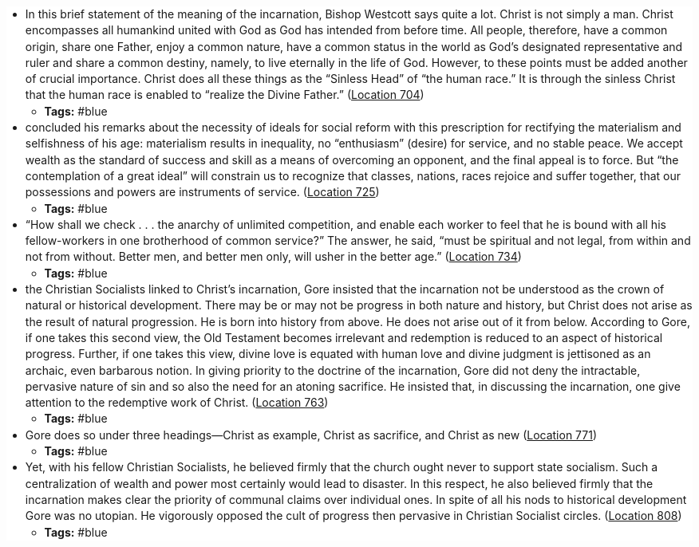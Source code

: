 - In this brief statement of the meaning of the incarnation, Bishop Westcott says quite a lot. Christ is not simply a man. Christ encompasses all humankind united with God as God has intended from before time. All people, therefore, have a common origin, share one Father, enjoy a common nature, have a common status in the world as God’s designated representative and ruler and share a common destiny, namely, to live eternally in the life of God. However, to these points must be added another of crucial importance. Christ does all these things as the “Sinless Head” of “the human race.” It is through the sinless Christ that the human race is enabled to “realize the Divine Father.” ([Location 704](https://readwise.io/to_kindle?action=open&asin=B08SJ95Y6Z&location=704))
    - **Tags:** #blue
- concluded his remarks about the necessity of ideals for social reform with this prescription for rectifying the materialism and selfishness of his age: materialism results in inequality, no “enthusiasm” (desire) for service, and no stable peace. We accept wealth as the standard of success and skill as a means of overcoming an opponent, and the final appeal is to force. But “the contemplation of a great ideal” will constrain us to recognize that classes, nations, races rejoice and suffer together, that our possessions and powers are instruments of service. ([Location 725](https://readwise.io/to_kindle?action=open&asin=B08SJ95Y6Z&location=725))
    - **Tags:** #blue
- “How shall we check . . . the anarchy of unlimited competition, and enable each worker to feel that he is bound with all his fellow-workers in one brotherhood of common service?” The answer, he said, “must be spiritual and not legal, from within and not from without. Better men, and better men only, will usher in the better age.” ([Location 734](https://readwise.io/to_kindle?action=open&asin=B08SJ95Y6Z&location=734))
    - **Tags:** #blue
- the Christian Socialists linked to Christ’s incarnation, Gore insisted that the incarnation not be understood as the crown of natural or historical development. There may be or may not be progress in both nature and history, but Christ does not arise as the result of natural progression. He is born into history from above. He does not arise out of it from below. According to Gore, if one takes this second view, the Old Testament becomes irrelevant and redemption is reduced to an aspect of historical progress. Further, if one takes this view, divine love is equated with human love and divine judgment is jettisoned as an archaic, even barbarous notion. In giving priority to the doctrine of the incarnation, Gore did not deny the intractable, pervasive nature of sin and so also the need for an atoning sacrifice. He insisted that, in discussing the incarnation, one give attention to the redemptive work of Christ. ([Location 763](https://readwise.io/to_kindle?action=open&asin=B08SJ95Y6Z&location=763))
    - **Tags:** #blue
- Gore does so under three headings—Christ as example, Christ as sacrifice, and Christ as new ([Location 771](https://readwise.io/to_kindle?action=open&asin=B08SJ95Y6Z&location=771))
    - **Tags:** #blue
- Yet, with his fellow Christian Socialists, he believed firmly that the church ought never to support state socialism. Such a centralization of wealth and power most certainly would lead to disaster. In this respect, he also believed firmly that the incarnation makes clear the priority of communal claims over individual ones. In spite of all his nods to historical development Gore was no utopian. He vigorously opposed the cult of progress then pervasive in Christian Socialist circles. ([Location 808](https://readwise.io/to_kindle?action=open&asin=B08SJ95Y6Z&location=808))
    - **Tags:** #blue
